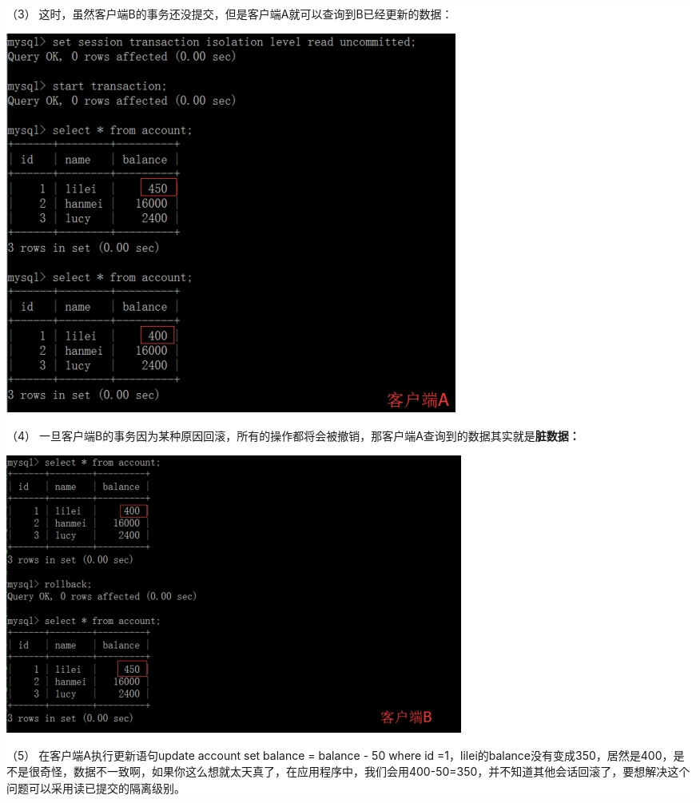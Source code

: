 （3） 这时，虽然客户端B的事务还没提交，但是客户端A就可以查询到B已经更新的数据：

![img](../image/wps9E66.tmp.jpg)

（4） 一旦客户端B的事务因为某种原因回滚，所有的操作都将会被撤销，那客户端A查询到的数据其实就是**脏数据：**

![img](../image/wps3FD7.tmp.jpg)

（5） 在客户端A执行更新语句update account set balance = balance - 50 where id =1，lilei的balance没有变成350，居然是400，是不是很奇怪，数据不一致啊，如果你这么想就太天真了，在应用程序中，我们会用400-50=350，并不知道其他会话回滚了，要想解决这个问题可以采用读已提交的隔离级别。
